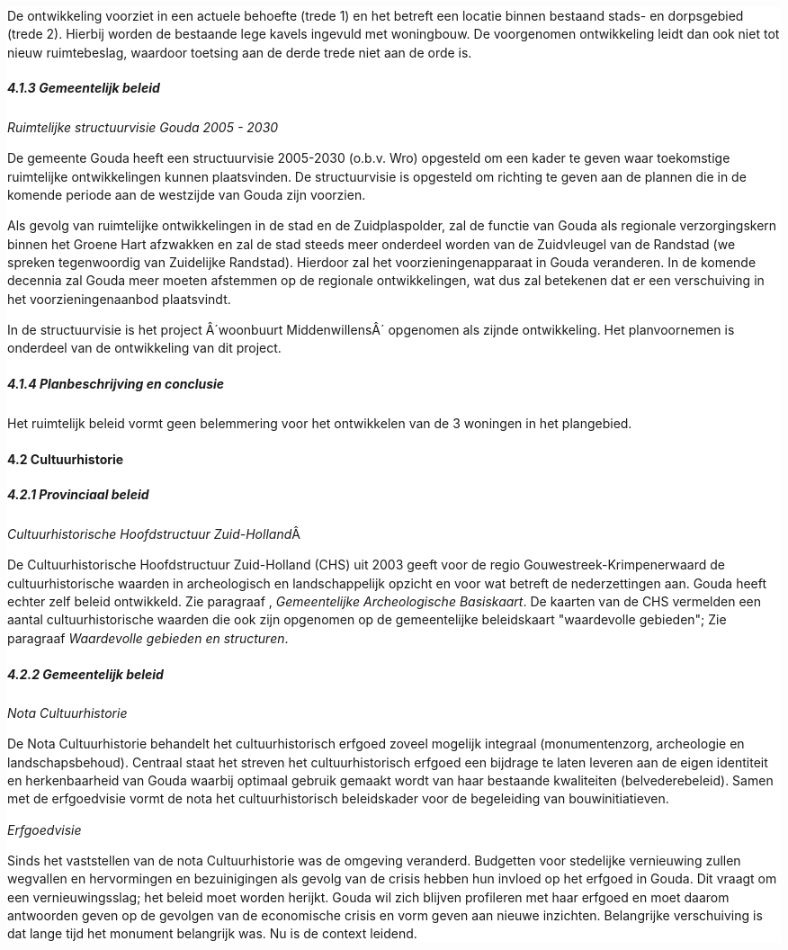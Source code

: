 De ontwikkeling voorziet in een actuele behoefte (trede 1\) en het betreft een locatie binnen bestaand stads\- en dorpsgebied (trede 2\). Hierbij worden de bestaande lege kavels ingevuld met woningbouw. De voorgenomen ontwikkeling leidt dan ook niet tot nieuw ruimtebeslag, waardoor toetsing aan de derde trede niet aan de orde is.

##### 4\.1\.3 Gemeentelijk beleid

*Ruimtelijke structuurvisie Gouda 2005 \- 2030*

De gemeente Gouda heeft een structuurvisie 2005\-2030 (o.b.v. Wro) opgesteld om een kader te geven waar toekomstige ruimtelijke ontwikkelingen kunnen plaatsvinden. De structuurvisie is opgesteld om richting te geven aan de plannen die in de komende periode aan de westzijde van Gouda zijn voorzien.

Als gevolg van ruimtelijke ontwikkelingen in de stad en de Zuidplaspolder, zal de functie van Gouda als regionale verzorgingskern binnen het Groene Hart afzwakken en zal de stad steeds meer onderdeel worden van de Zuidvleugel van de Randstad (we spreken tegenwoordig van Zuidelijke Randstad). Hierdoor zal het voorzieningenapparaat in Gouda veranderen. In de komende decennia zal Gouda meer moeten afstemmen op de regionale ontwikkelingen, wat dus zal betekenen dat er een verschuiving in het voorzieningenaanbod plaatsvindt.

In de structuurvisie is het project Â´woonbuurt MiddenwillensÂ´ opgenomen als zijnde ontwikkeling. Het planvoornemen is onderdeel van de ontwikkeling van dit project.

##### 4\.1\.4 Planbeschrijving en conclusie

Het ruimtelijk beleid vormt geen belemmering voor het ontwikkelen van de 3 woningen in het plangebied.

#### 4\.2 Cultuurhistorie

##### 4\.2\.1 Provinciaal beleid

*Cultuurhistorische Hoofdstructuur Zuid\-Holland*Â

De Cultuurhistorische Hoofdstructuur Zuid\-Holland (CHS) uit 2003 geeft voor de regio Gouwestreek\-Krimpenerwaard de cultuurhistorische waarden in archeologisch en landschappelijk opzicht en voor wat betreft de nederzettingen aan. Gouda heeft echter zelf beleid ontwikkeld. Zie paragraaf , *Gemeentelijke Archeologische Basiskaart*. De kaarten van de CHS vermelden een aantal cultuurhistorische waarden die ook zijn opgenomen op de gemeentelijke beleidskaart "waardevolle gebieden"; Zie paragraaf *Waardevolle gebieden en structuren*.

##### 4\.2\.2 Gemeentelijk beleid

*Nota Cultuurhistorie*

De Nota Cultuurhistorie behandelt het cultuurhistorisch erfgoed zoveel mogelijk integraal (monumentenzorg, archeologie en landschapsbehoud). Centraal staat het streven het cultuurhistorisch erfgoed een bijdrage te laten leveren aan de eigen identiteit en herkenbaarheid van Gouda waarbij optimaal gebruik gemaakt wordt van haar bestaande kwaliteiten (belvederebeleid). Samen met de erfgoedvisie vormt de nota het cultuurhistorisch beleidskader voor de begeleiding van bouwinitiatieven.

*Erfgoedvisie*

Sinds het vaststellen van de nota Cultuurhistorie was de omgeving veranderd. Budgetten voor stedelijke vernieuwing zullen wegvallen en hervormingen en bezuinigingen als gevolg van de crisis hebben hun invloed op het erfgoed in Gouda. Dit vraagt om een vernieuwingsslag; het beleid moet worden herijkt. Gouda wil zich blijven profileren met haar erfgoed en moet daarom antwoorden geven op de gevolgen van de economische crisis en vorm geven aan nieuwe inzichten. Belangrijke verschuiving is dat lange tijd het monument belangrijk was. Nu is de context leidend.

